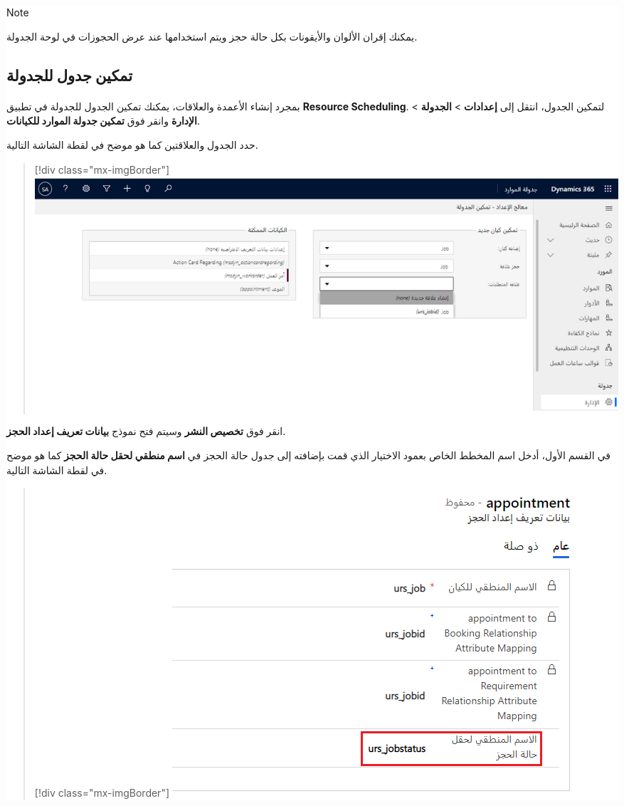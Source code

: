 > [!NOTE]
> يمكنك إقران الألوان والأيقونات بكل حالة حجز ويتم استخدامها عند عرض الحجوزات في لوحة الجدولة.

## <a name="enable-a-table-for-scheduling"></a>تمكين جدول للجدولة

بمجرد إنشاء الأعمدة والعلاقات، يمكنك تمكين الجدول للجدولة في تطبيق **Resource Scheduling**. لتمكين الجدول، انتقل إلى **إعدادات** > **الجدولة** > **الإدارة** وانقر فوق **تمكين جدولة الموارد للكيانات**.

حدد الجدول والعلاقتين كما هو موضح في لقطة الشاشة التالية.

> [!div class="mx-imgBorder"]
> [![لقطة شاشة توضح تمكين جدول للجدولة باستخدام URS.](../media/5-enable-table-urs.png)](../media/5-enable-table-urs.png#lightbox)

انقر فوق **تخصيص النشر** وسيتم فتح نموذج **بيانات تعريف إعداد الحجز**.

في القسم الأول، أدخل اسم المخطط الخاص بعمود الاختيار الذي قمت بإضافته إلى جدول حالة الحجز في **اسم منطقي لحقل حالة الحجز** كما هو موضح في لقطة الشاشة التالية.

> [!div class="mx-imgBorder"]
> [![لقطة شاشة للقسم الأول "بيانات تعريف إعداد الحجز".](../media/5-booking-setup-metadata-general.png)](../media/5-booking-setup-metadata-general.png#lightbox)
